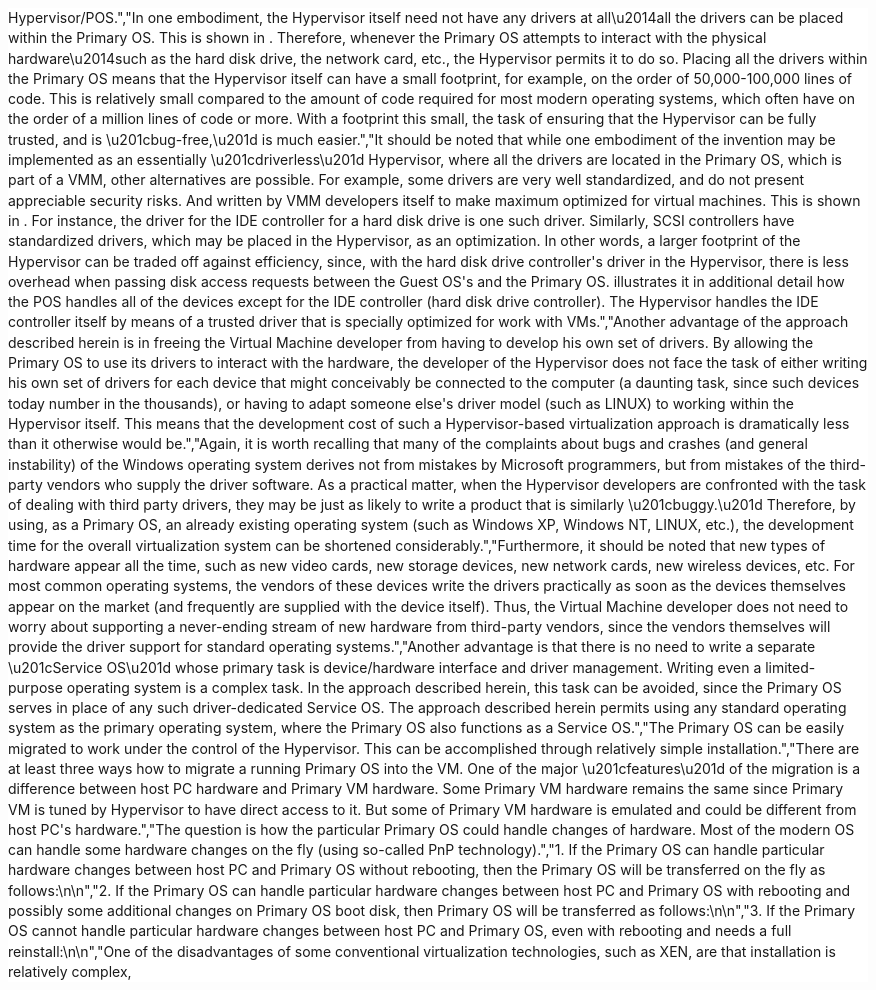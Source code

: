 Hypervisor\/POS.","In one embodiment, the Hypervisor itself need not have any drivers at all\u2014all the drivers can be placed within the Primary OS. This is shown in . Therefore, whenever the Primary OS attempts to interact with the physical hardware\u2014such as the hard disk drive, the network card, etc., the Hypervisor permits it to do so. Placing all the drivers within the Primary OS means that the Hypervisor itself can have a small footprint, for example, on the order of 50,000-100,000 lines of code. This is relatively small compared to the amount of code required for most modern operating systems, which often have on the order of a million lines of code or more. With a footprint this small, the task of ensuring that the Hypervisor can be fully trusted, and is \u201cbug-free,\u201d is much easier.","It should be noted that while one embodiment of the invention may be implemented as an essentially \u201cdriverless\u201d Hypervisor, where all the drivers are located in the Primary OS, which is part of a VMM, other alternatives are possible. For example, some drivers are very well standardized, and do not present appreciable security risks. And written by VMM developers itself to make maximum optimized for virtual machines. This is shown in . For instance, the driver for the IDE controller for a hard disk drive is one such driver. Similarly, SCSI controllers have standardized drivers, which may be placed in the Hypervisor, as an optimization. In other words, a larger footprint of the Hypervisor can be traded off against efficiency, since, with the hard disk drive controller's driver in the Hypervisor, there is less overhead when passing disk access requests between the Guest OS's and the Primary OS.  illustrates it in additional detail how the POS handles all of the devices except for the IDE controller (hard disk drive controller). The Hypervisor handles the IDE controller itself by means of a trusted driver that is specially optimized for work with VMs.","Another advantage of the approach described herein is in freeing the Virtual Machine developer from having to develop his own set of drivers. By allowing the Primary OS to use its drivers to interact with the hardware, the developer of the Hypervisor does not face the task of either writing his own set of drivers for each device that might conceivably be connected to the computer (a daunting task, since such devices today number in the thousands), or having to adapt someone else's driver model (such as LINUX) to working within the Hypervisor itself. This means that the development cost of such a Hypervisor-based virtualization approach is dramatically less than it otherwise would be.","Again, it is worth recalling that many of the complaints about bugs and crashes (and general instability) of the Windows operating system derives not from mistakes by Microsoft programmers, but from mistakes of the third-party vendors who supply the driver software. As a practical matter, when the Hypervisor developers are confronted with the task of dealing with third party drivers, they may be just as likely to write a product that is similarly \u201cbuggy.\u201d Therefore, by using, as a Primary OS, an already existing operating system (such as Windows XP, Windows NT, LINUX, etc.), the development time for the overall virtualization system can be shortened considerably.","Furthermore, it should be noted that new types of hardware appear all the time, such as new video cards, new storage devices, new network cards, new wireless devices, etc. For most common operating systems, the vendors of these devices write the drivers practically as soon as the devices themselves appear on the market (and frequently are supplied with the device itself). Thus, the Virtual Machine developer does not need to worry about supporting a never-ending stream of new hardware from third-party vendors, since the vendors themselves will provide the driver support for standard operating systems.","Another advantage is that there is no need to write a separate \u201cService OS\u201d whose primary task is device\/hardware interface and driver management. Writing even a limited-purpose operating system is a complex task. In the approach described herein, this task can be avoided, since the Primary OS serves in place of any such driver-dedicated Service OS. The approach described herein permits using any standard operating system as the primary operating system, where the Primary OS also functions as a Service OS.","The Primary OS can be easily migrated to work under the control of the Hypervisor. This can be accomplished through relatively simple installation.","There are at least three ways how to migrate a running Primary OS into the VM. One of the major \u201cfeatures\u201d of the migration is a difference between host PC hardware and Primary VM hardware. Some Primary VM hardware remains the same since Primary VM is tuned by Hypervisor to have direct access to it. But some of Primary VM hardware is emulated and could be different from host PC's hardware.","The question is how the particular Primary OS could handle changes of hardware. Most of the modern OS can handle some hardware changes on the fly (using so-called PnP technology).","1. If the Primary OS can handle particular hardware changes between host PC and Primary OS without rebooting, then the Primary OS will be transferred on the fly as follows:\n\n","2. If the Primary OS can handle particular hardware changes between host PC and Primary OS with rebooting and possibly some additional changes on Primary OS boot disk, then Primary OS will be transferred as follows:\n\n","3. If the Primary OS cannot handle particular hardware changes between host PC and Primary OS, even with rebooting and needs a full reinstall:\n\n","One of the disadvantages of some conventional virtualization technologies, such as XEN, are that installation is relatively complex,